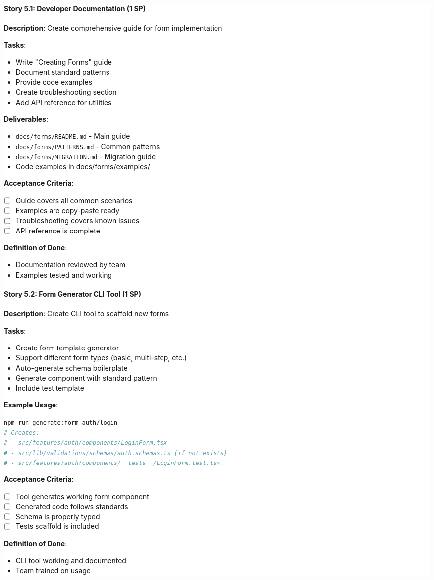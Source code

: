 #### Story 5.1: Developer Documentation (1 SP)
**Description**: Create comprehensive guide for form implementation

**Tasks**:
- Write "Creating Forms" guide
- Document standard patterns
- Provide code examples
- Create troubleshooting section
- Add API reference for utilities

**Deliverables**:
- `docs/forms/README.md` - Main guide
- `docs/forms/PATTERNS.md` - Common patterns
- `docs/forms/MIGRATION.md` - Migration guide
- Code examples in docs/forms/examples/

**Acceptance Criteria**:
- [ ] Guide covers all common scenarios
- [ ] Examples are copy-paste ready
- [ ] Troubleshooting covers known issues
- [ ] API reference is complete

**Definition of Done**:
- Documentation reviewed by team
- Examples tested and working

#### Story 5.2: Form Generator CLI Tool (1 SP)
**Description**: Create CLI tool to scaffold new forms

**Tasks**:
- Create form template generator
- Support different form types (basic, multi-step, etc.)
- Auto-generate schema boilerplate
- Generate component with standard pattern
- Include test template

**Example Usage**:
```bash
npm run generate:form auth/login
# Creates:
# - src/features/auth/components/LoginForm.tsx
# - src/lib/validations/schemas/auth.schemas.ts (if not exists)
# - src/features/auth/components/__tests__/LoginForm.test.tsx
```

**Acceptance Criteria**:
- [ ] Tool generates working form component
- [ ] Generated code follows standards
- [ ] Schema is properly typed
- [ ] Tests scaffold is included

**Definition of Done**:
- CLI tool working and documented
- Team trained on usage
